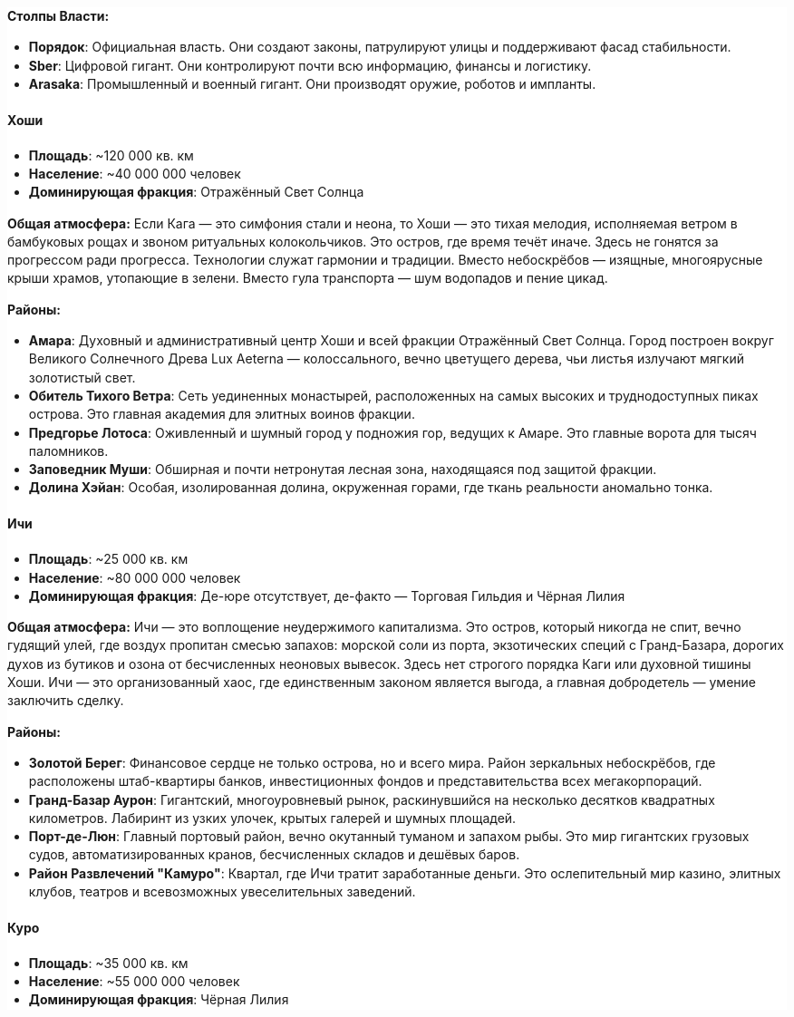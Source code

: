 **Столпы Власти:**
- **Порядок**: Официальная власть. Они создают законы, патрулируют улицы и поддерживают фасад стабильности.
- **Sber**: Цифровой гигант. Они контролируют почти всю информацию, финансы и логистику.
- **Arasaka**: Промышленный и военный гигант. Они производят оружие, роботов и импланты.

#### Хоши
- **Площадь**: ~120 000 кв. км
- **Население**: ~40 000 000 человек
- **Доминирующая фракция**: Отражённый Свет Солнца

**Общая атмосфера:**
Если Кага — это симфония стали и неона, то Хоши — это тихая мелодия, исполняемая ветром в бамбуковых рощах и звоном ритуальных колокольчиков. Это остров, где время течёт иначе. Здесь не гонятся за прогрессом ради прогресса. Технологии служат гармонии и традиции. Вместо небоскрёбов — изящные, многоярусные крыши храмов, утопающие в зелени. Вместо гула транспорта — шум водопадов и пение цикад.

**Районы:**
- **Амара**: Духовный и административный центр Хоши и всей фракции Отражённый Свет Солнца. Город построен вокруг Великого Солнечного Древа Lux Aeterna — колоссального, вечно цветущего дерева, чьи листья излучают мягкий золотистый свет.
- **Обитель Тихого Ветра**: Сеть уединенных монастырей, расположенных на самых высоких и труднодоступных пиках острова. Это главная академия для элитных воинов фракции.
- **Предгорье Лотоса**: Оживленный и шумный город у подножия гор, ведущих к Амаре. Это главные ворота для тысяч паломников.
- **Заповедник Муши**: Обширная и почти нетронутая лесная зона, находящаяся под защитой фракции.
- **Долина Хэйан**: Особая, изолированная долина, окруженная горами, где ткань реальности аномально тонка.

#### Ичи
- **Площадь**: ~25 000 кв. км
- **Население**: ~80 000 000 человек
- **Доминирующая фракция**: Де-юре отсутствует, де-факто — Торговая Гильдия и Чёрная Лилия

**Общая атмосфера:**
Ичи — это воплощение неудержимого капитализма. Это остров, который никогда не спит, вечно гудящий улей, где воздух пропитан смесью запахов: морской соли из порта, экзотических специй с Гранд-Базара, дорогих духов из бутиков и озона от бесчисленных неоновых вывесок. Здесь нет строгого порядка Каги или духовной тишины Хоши. Ичи — это организованный хаос, где единственным законом является выгода, а главная добродетель — умение заключить сделку.

**Районы:**
- **Золотой Берег**: Финансовое сердце не только острова, но и всего мира. Район зеркальных небоскрёбов, где расположены штаб-квартиры банков, инвестиционных фондов и представительства всех мегакорпораций.
- **Гранд-Базар Аурон**: Гигантский, многоуровневый рынок, раскинувшийся на несколько десятков квадратных километров. Лабиринт из узких улочек, крытых галерей и шумных площадей.
- **Порт-де-Люн**: Главный портовый район, вечно окутанный туманом и запахом рыбы. Это мир гигантских грузовых судов, автоматизированных кранов, бесчисленных складов и дешёвых баров.
- **Район Развлечений "Камуро"**: Квартал, где Ичи тратит заработанные деньги. Это ослепительный мир казино, элитных клубов, театров и всевозможных увеселительных заведений.

#### Куро
- **Площадь**: ~35 000 кв. км
- **Население**: ~55 000 000 человек
- **Доминирующая фракция**: Чёрная Лилия
